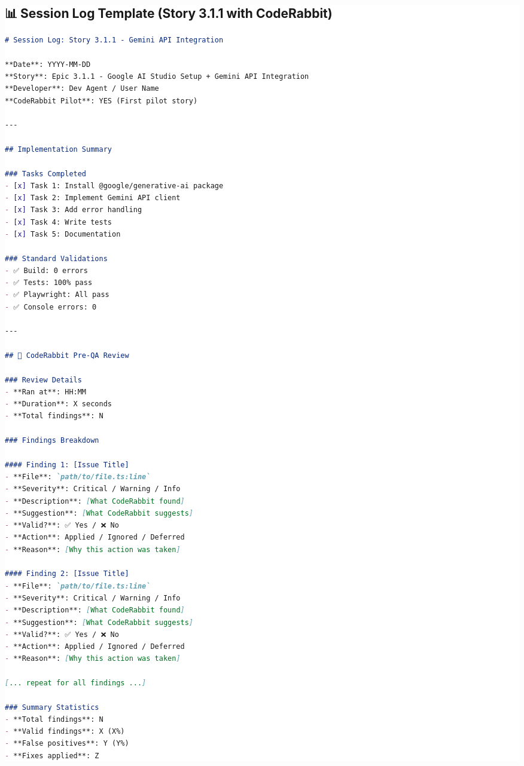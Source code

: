 
## 📊 Session Log Template (Story 3.1.1 with CodeRabbit)

```markdown
# Session Log: Story 3.1.1 - Gemini API Integration

**Date**: YYYY-MM-DD
**Story**: Epic 3.1.1 - Google AI Studio Setup + Gemini API Integration
**Developer**: Dev Agent / User Name
**CodeRabbit Pilot**: YES (First pilot story)

---

## Implementation Summary

### Tasks Completed
- [x] Task 1: Install @google/generative-ai package
- [x] Task 2: Implement Gemini API client
- [x] Task 3: Add error handling
- [x] Task 4: Write tests
- [x] Task 5: Documentation

### Standard Validations
- ✅ Build: 0 errors
- ✅ Tests: 100% pass
- ✅ Playwright: All pass
- ✅ Console errors: 0

---

## 🤖 CodeRabbit Pre-QA Review

### Review Details
- **Ran at**: HH:MM
- **Duration**: X seconds
- **Total findings**: N

### Findings Breakdown

#### Finding 1: [Issue Title]
- **File**: `path/to/file.ts:line`
- **Severity**: Critical / Warning / Info
- **Description**: [What CodeRabbit found]
- **Suggestion**: [What CodeRabbit suggests]
- **Valid?**: ✅ Yes / ❌ No
- **Action**: Applied / Ignored / Deferred
- **Reason**: [Why this action was taken]

#### Finding 2: [Issue Title]
- **File**: `path/to/file.ts:line`
- **Severity**: Critical / Warning / Info
- **Description**: [What CodeRabbit found]
- **Suggestion**: [What CodeRabbit suggests]
- **Valid?**: ✅ Yes / ❌ No
- **Action**: Applied / Ignored / Deferred
- **Reason**: [Why this action was taken]

[... repeat for all findings ...]

### Summary Statistics
- **Total findings**: N
- **Valid findings**: X (X%)
- **False positives**: Y (Y%)
- **Fixes applied**: Z
```